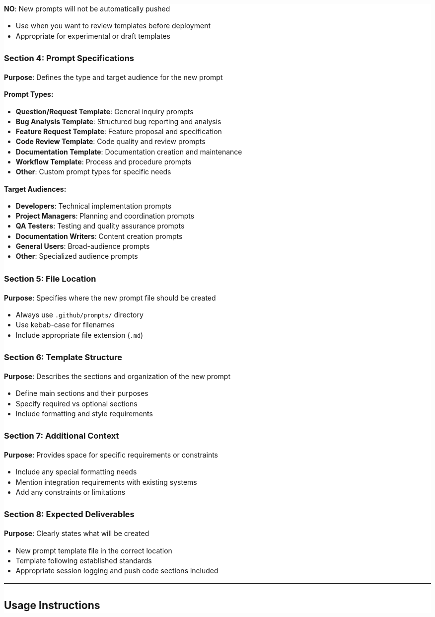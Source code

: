 **NO**: New prompts will not be automatically pushed
- Use when you want to review templates before deployment
- Appropriate for experimental or draft templates

### Section 4: Prompt Specifications
**Purpose**: Defines the type and target audience for the new prompt

**Prompt Types:**
- **Question/Request Template**: General inquiry prompts
- **Bug Analysis Template**: Structured bug reporting and analysis
- **Feature Request Template**: Feature proposal and specification
- **Code Review Template**: Code quality and review prompts
- **Documentation Template**: Documentation creation and maintenance
- **Workflow Template**: Process and procedure prompts
- **Other**: Custom prompt types for specific needs

**Target Audiences:**
- **Developers**: Technical implementation prompts
- **Project Managers**: Planning and coordination prompts
- **QA Testers**: Testing and quality assurance prompts
- **Documentation Writers**: Content creation prompts
- **General Users**: Broad-audience prompts
- **Other**: Specialized audience prompts

### Section 5: File Location
**Purpose**: Specifies where the new prompt file should be created
- Always use `.github/prompts/` directory
- Use kebab-case for filenames
- Include appropriate file extension (`.md`)

### Section 6: Template Structure
**Purpose**: Describes the sections and organization of the new prompt
- Define main sections and their purposes
- Specify required vs optional sections
- Include formatting and style requirements

### Section 7: Additional Context
**Purpose**: Provides space for specific requirements or constraints
- Include any special formatting needs
- Mention integration requirements with existing systems
- Add any constraints or limitations

### Section 8: Expected Deliverables
**Purpose**: Clearly states what will be created
- New prompt template file in the correct location
- Template following established standards
- Appropriate session logging and push code sections included

---

## Usage Instructions
